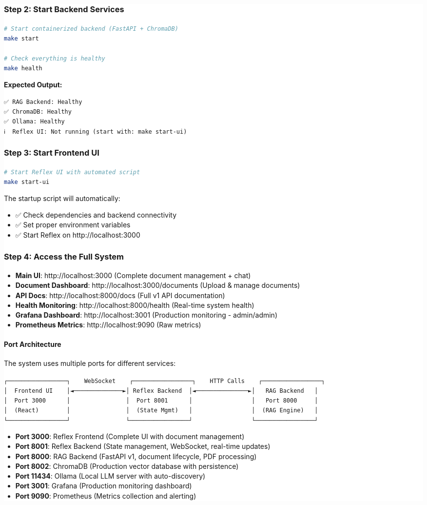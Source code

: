 ### Step 2: Start Backend Services
```bash
# Start containerized backend (FastAPI + ChromaDB)
make start

# Check everything is healthy
make health
```

**Expected Output:**
```
✅ RAG Backend: Healthy
✅ ChromaDB: Healthy  
✅ Ollama: Healthy
ℹ️  Reflex UI: Not running (start with: make start-ui)
```

### Step 3: Start Frontend UI
```bash
# Start Reflex UI with automated script
make start-ui
```

The startup script will automatically:
- ✅ Check dependencies and backend connectivity
- ✅ Set proper environment variables  
- ✅ Start Reflex on http://localhost:3000

### Step 4: Access the Full System
- **Main UI**: http://localhost:3000 (Complete document management + chat)
- **Document Dashboard**: http://localhost:3000/documents (Upload & manage documents)
- **API Docs**: http://localhost:8000/docs (Full v1 API documentation)
- **Health Monitoring**: http://localhost:8000/health (Real-time system health)
- **Grafana Dashboard**: http://localhost:3001 (Production monitoring - admin/admin)
- **Prometheus Metrics**: http://localhost:9090 (Raw metrics)

#### Port Architecture
The system uses multiple ports for different services:

```
┌─────────────────┐    WebSocket    ┌─────────────────┐    HTTP Calls    ┌─────────────────┐
│  Frontend UI    │◄──────────────►│ Reflex Backend  │◄───────────────►│   RAG Backend   │
│  Port 3000      │                │  Port 8001      │                 │   Port 8000     │
│  (React)        │                │  (State Mgmt)   │                 │  (RAG Engine)   │
└─────────────────┘                └─────────────────┘                 └─────────────────┘
```

- **Port 3000**: Reflex Frontend (Complete UI with document management)
- **Port 8001**: Reflex Backend (State management, WebSocket, real-time updates)
- **Port 8000**: RAG Backend (FastAPI v1, document lifecycle, PDF processing)
- **Port 8002**: ChromaDB (Production vector database with persistence)
- **Port 11434**: Ollama (Local LLM server with auto-discovery)
- **Port 3001**: Grafana (Production monitoring dashboard)
- **Port 9090**: Prometheus (Metrics collection and alerting)
